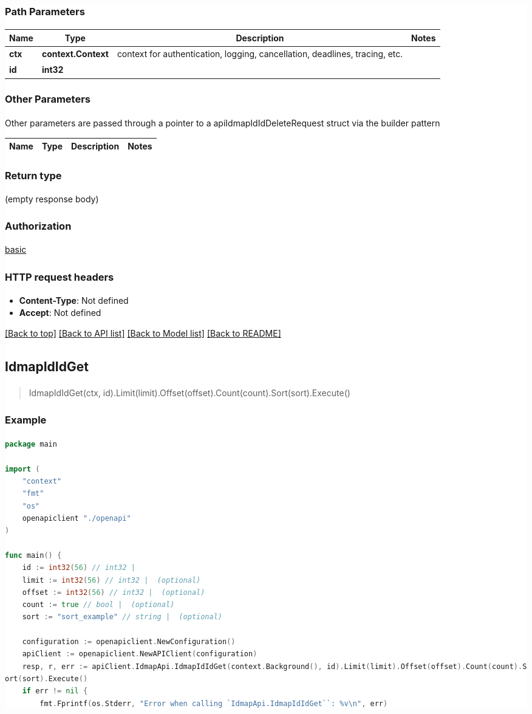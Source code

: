 ### Path Parameters


Name | Type | Description  | Notes
------------- | ------------- | ------------- | -------------
**ctx** | **context.Context** | context for authentication, logging, cancellation, deadlines, tracing, etc.
**id** | **int32** |  | 

### Other Parameters

Other parameters are passed through a pointer to a apiIdmapIdIdDeleteRequest struct via the builder pattern


Name | Type | Description  | Notes
------------- | ------------- | ------------- | -------------


### Return type

 (empty response body)

### Authorization

[basic](../README.md#basic)

### HTTP request headers

- **Content-Type**: Not defined
- **Accept**: Not defined

[[Back to top]](#) [[Back to API list]](../README.md#documentation-for-api-endpoints)
[[Back to Model list]](../README.md#documentation-for-models)
[[Back to README]](../README.md)


## IdmapIdIdGet

> IdmapIdIdGet(ctx, id).Limit(limit).Offset(offset).Count(count).Sort(sort).Execute()



### Example

```go
package main

import (
    "context"
    "fmt"
    "os"
    openapiclient "./openapi"
)

func main() {
    id := int32(56) // int32 | 
    limit := int32(56) // int32 |  (optional)
    offset := int32(56) // int32 |  (optional)
    count := true // bool |  (optional)
    sort := "sort_example" // string |  (optional)

    configuration := openapiclient.NewConfiguration()
    apiClient := openapiclient.NewAPIClient(configuration)
    resp, r, err := apiClient.IdmapApi.IdmapIdIdGet(context.Background(), id).Limit(limit).Offset(offset).Count(count).Sort(sort).Execute()
    if err != nil {
        fmt.Fprintf(os.Stderr, "Error when calling `IdmapApi.IdmapIdIdGet``: %v\n", err)
```